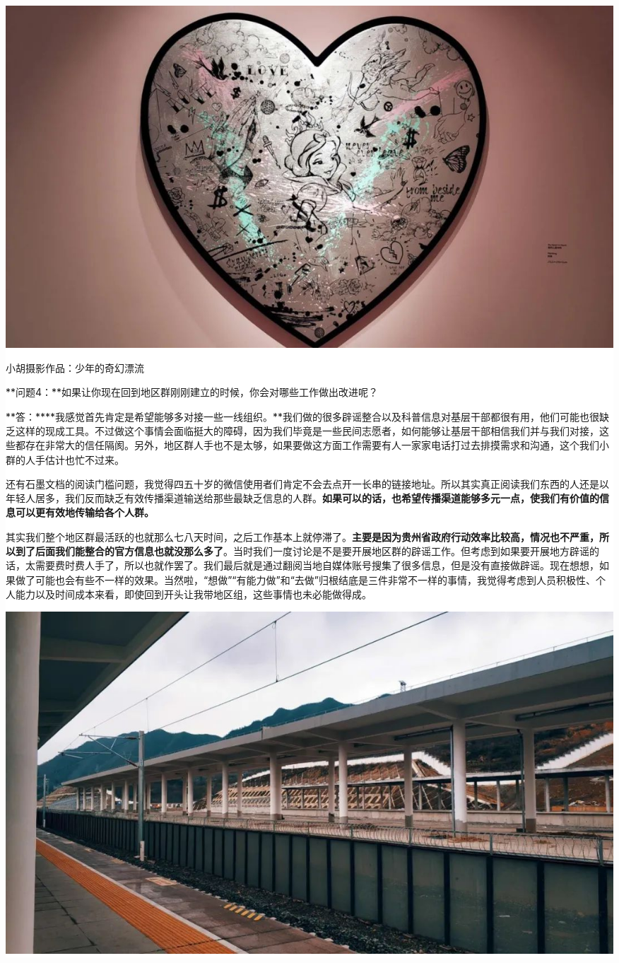 ![](/images/post/be0aefbe4385f64cd04f58c3624f6e0b.jpg)

小胡摄影作品：少年的奇幻漂流

**问题4：**如果让你现在回到地区群刚刚建立的时候，你会对哪些工作做出改进呢？

**答：****我感觉首先肯定是希望能够多对接一些一线组织。**我们做的很多辟谣整合以及科普信息对基层干部都很有用，他们可能也很缺乏这样的现成工具。不过做这个事情会面临挺大的障碍，因为我们毕竟是一些民间志愿者，如何能够让基层干部相信我们并与我们对接，这些都存在非常大的信任隔阂。另外，地区群人手也不是太够，如果要做这方面工作需要有人一家家电话打过去排摸需求和沟通，这个我们小群的人手估计也忙不过来。

还有石墨文档的阅读门槛问题，我觉得四五十岁的微信使用者们肯定不会去点开一长串的链接地址。所以其实真正阅读我们东西的人还是以年轻人居多，我们反而缺乏有效传播渠道输送给那些最缺乏信息的人群。**如果可以的话，也希望传播渠道能够多元一点，使我们有价值的信息可以更有效地传输给各个人群。**

其实我们整个地区群最活跃的也就那么七八天时间，之后工作基本上就停滞了。**主要是因为贵州省政府行动效率比较高，情况也不严重，所以到了后面我们能整合的官方信息也就没那么多了**。当时我们一度讨论是不是要开展地区群的辟谣工作。但考虑到如果要开展地方辟谣的话，太需要费时费人手了，所以也就作罢了。我们最后就是通过翻阅当地自媒体账号搜集了很多信息，但是没有直接做辟谣。现在想想，如果做了可能也会有些不一样的效果。当然啦，“想做”“有能力做”和“去做”归根结底是三件非常不一样的事情，我觉得考虑到人员积极性、个人能力以及时间成本来看，即使回到开头让我带地区组，这些事情也未必能做得成。

![](/images/post/68fc4cfa91378b76b717ee9036579488.jpg)